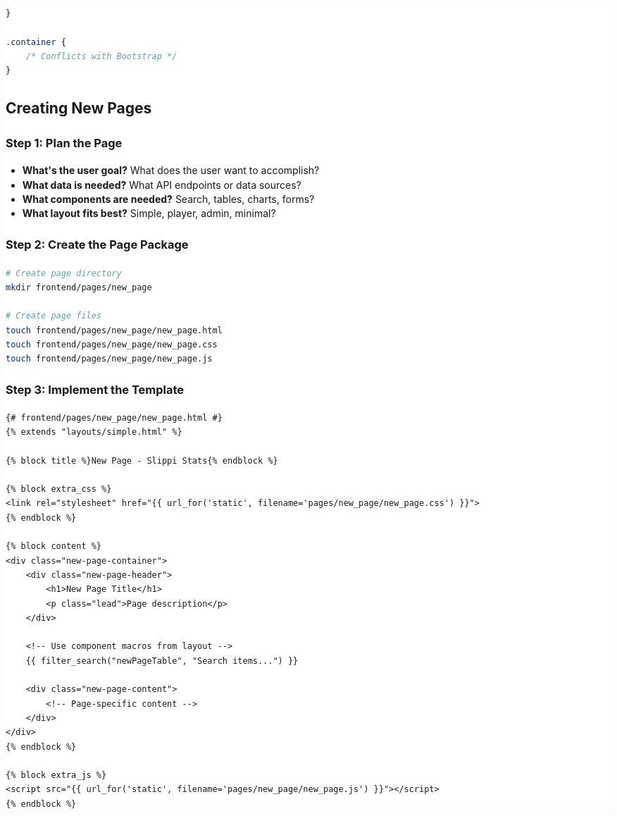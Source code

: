```css
}

.container {
    /* Conflicts with Bootstrap */
}
```

## Creating New Pages

### Step 1: Plan the Page
- **What's the user goal?** What does the user want to accomplish?
- **What data is needed?** What API endpoints or data sources?
- **What components are needed?** Search, tables, charts, forms?
- **What layout fits best?** Simple, player, admin, minimal?

### Step 2: Create the Page Package
```bash
# Create page directory
mkdir frontend/pages/new_page

# Create page files
touch frontend/pages/new_page/new_page.html
touch frontend/pages/new_page/new_page.css
touch frontend/pages/new_page/new_page.js
```

### Step 3: Implement the Template
```jinja2
{# frontend/pages/new_page/new_page.html #}
{% extends "layouts/simple.html" %}

{% block title %}New Page - Slippi Stats{% endblock %}

{% block extra_css %}
<link rel="stylesheet" href="{{ url_for('static', filename='pages/new_page/new_page.css') }}">
{% endblock %}

{% block content %}
<div class="new-page-container">
    <div class="new-page-header">
        <h1>New Page Title</h1>
        <p class="lead">Page description</p>
    </div>
    
    <!-- Use component macros from layout -->
    {{ filter_search("newPageTable", "Search items...") }}
    
    <div class="new-page-content">
        <!-- Page-specific content -->
    </div>
</div>
{% endblock %}

{% block extra_js %}
<script src="{{ url_for('static', filename='pages/new_page/new_page.js') }}"></script>
{% endblock %}
```
